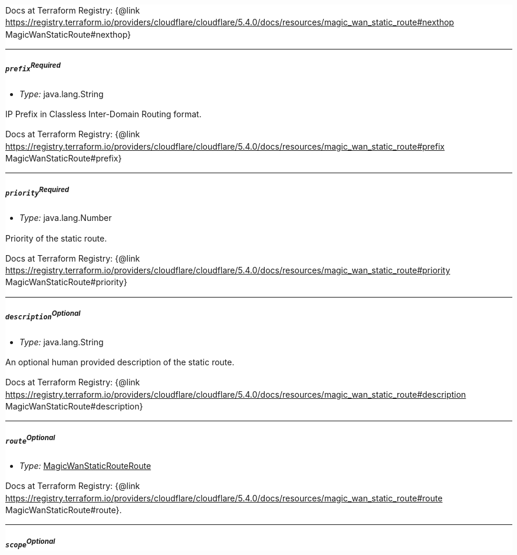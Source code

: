 Docs at Terraform Registry: {@link https://registry.terraform.io/providers/cloudflare/cloudflare/5.4.0/docs/resources/magic_wan_static_route#nexthop MagicWanStaticRoute#nexthop}

---

##### `prefix`<sup>Required</sup> <a name="prefix" id="@cdktf/provider-cloudflare.magicWanStaticRoute.MagicWanStaticRoute.Initializer.parameter.prefix"></a>

- *Type:* java.lang.String

IP Prefix in Classless Inter-Domain Routing format.

Docs at Terraform Registry: {@link https://registry.terraform.io/providers/cloudflare/cloudflare/5.4.0/docs/resources/magic_wan_static_route#prefix MagicWanStaticRoute#prefix}

---

##### `priority`<sup>Required</sup> <a name="priority" id="@cdktf/provider-cloudflare.magicWanStaticRoute.MagicWanStaticRoute.Initializer.parameter.priority"></a>

- *Type:* java.lang.Number

Priority of the static route.

Docs at Terraform Registry: {@link https://registry.terraform.io/providers/cloudflare/cloudflare/5.4.0/docs/resources/magic_wan_static_route#priority MagicWanStaticRoute#priority}

---

##### `description`<sup>Optional</sup> <a name="description" id="@cdktf/provider-cloudflare.magicWanStaticRoute.MagicWanStaticRoute.Initializer.parameter.description"></a>

- *Type:* java.lang.String

An optional human provided description of the static route.

Docs at Terraform Registry: {@link https://registry.terraform.io/providers/cloudflare/cloudflare/5.4.0/docs/resources/magic_wan_static_route#description MagicWanStaticRoute#description}

---

##### `route`<sup>Optional</sup> <a name="route" id="@cdktf/provider-cloudflare.magicWanStaticRoute.MagicWanStaticRoute.Initializer.parameter.route"></a>

- *Type:* <a href="#@cdktf/provider-cloudflare.magicWanStaticRoute.MagicWanStaticRouteRoute">MagicWanStaticRouteRoute</a>

Docs at Terraform Registry: {@link https://registry.terraform.io/providers/cloudflare/cloudflare/5.4.0/docs/resources/magic_wan_static_route#route MagicWanStaticRoute#route}.

---

##### `scope`<sup>Optional</sup> <a name="scope" id="@cdktf/provider-cloudflare.magicWanStaticRoute.MagicWanStaticRoute.Initializer.parameter.scope"></a>
